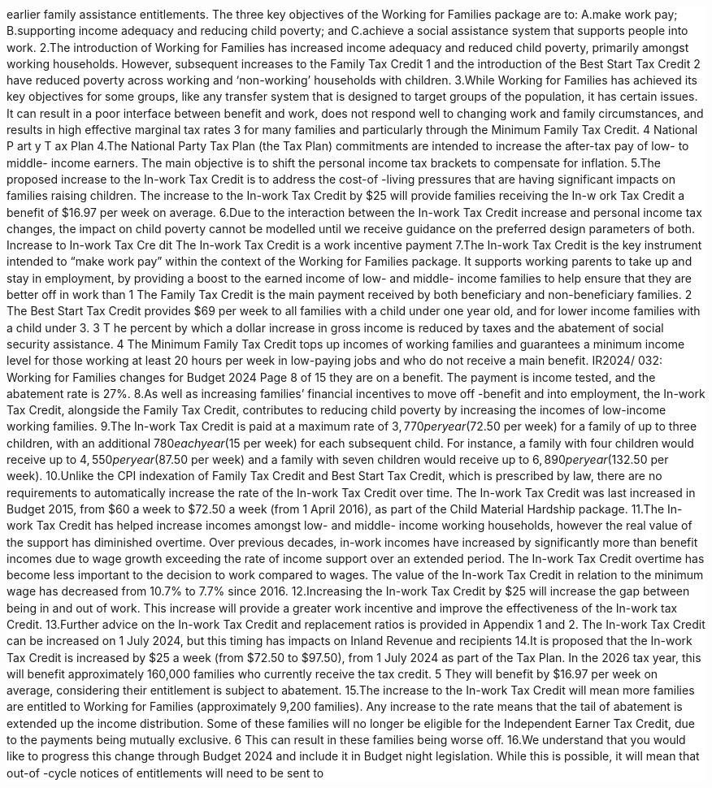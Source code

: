 earlier family assistance entitlements. The three key objectives of the Working for Families package are to: A.make work pay; B.supporting income adequacy and reducing child poverty; and C.achieve a social assistance system that supports people into work. 2.The introduction of Working for Families has increased income adequacy and reduced child poverty, primarily amongst working households. However, subsequent increases to the Family Tax Credit 1 and the introduction of the Best Start Tax Credit 2 have reduced poverty across working and ‘non-working’ households with children. 3.While Working for Families has achieved its key objectives for some groups, like any transfer system that is designed to target groups of the population, it has certain issues. It can result in a poor interface between benefit and work, does not respond well to changing work and family circumstances, and results in high effective marginal tax rates 3 for many families and particularly through the Minimum Family Tax Credit. 4 National P art y T ax Plan 4.The National Party Tax Plan (the Tax Plan) commitments are intended to increase the after-tax pay of low- to middle- income earners. The main objective is to shift the personal income tax brackets to compensate for inflation. 5.The proposed increase to the In-work Tax Credit is to address the cost-of -living pressures that are having significant impacts on families raising children. The increase to the In-work Tax Credit by $25 will provide families receiving the In-w ork Tax Credit a benefit of $16.97 per week on average. 6.Due to the interaction between the In-work Tax Credit increase and personal income tax changes, the impact on child poverty cannot be modelled until we receive guidance on the preferred design parameters of both. Increase to In-work Tax Cre dit The In-work Tax Credit is a work incentive payment 7.The In-work Tax Credit is the key instrument intended to “make work pay” within the context of the Working for Families package. It supports working parents to take up and stay in employment, by providing a boost to the earned income of low- and middle- income families to help ensure that they are better off in work than 1 The Family Tax Credit is the main payment received by both beneficiary and non-beneficiary families. 2 The Best Start Tax Credit provides $69 per week to all families with a child under one year old, and for lower income families with a child under 3. 3 T he percent by which a dollar increase in gross income is reduced by taxes and the abatement of social security assistance. 4 The Minimum Family Tax Credit tops up incomes of working families and guarantees a minimum income level for those working at least 20 hours per week in low-paying jobs and who do not receive a main benefit. IR2024/ 032: Working for Families changes for Budget 2024 Page 8 of 15 they are on a benefit. The payment is income tested, and the abatement rate is 27%. 8.As well as increasing families’ financial incentives to move off -benefit and into employment, the In-work Tax Credit, alongside the Family Tax Credit, contributes to reducing child poverty by increasing the incomes of low-income working families. 9.The In-work Tax Credit is paid at a maximum rate of $3,770 per year ($72.50 per week) for a family of up to three children, with an additional $780 each year ($15 per week) for each subsequent child. For instance, a family with four children would receive up to $4,550 per year ($87.50 per week) and a family with seven children would receive up to $6,890 per year ($132.50 per week). 10.Unlike the CPI indexation of Family Tax Credit and Best Start Tax Credit, which is prescribed by law, there are no requirements to automatically increase the rate of the In-work Tax Credit over time. The In-work Tax Credit was last increased in Budget 2015, from $60 a week to $72.50 a week (from 1 April 2016), as part of the Child Material Hardship package. 11.The In-work Tax Credit has helped increase incomes amongst low- and middle- income working households, however the real value of the support has diminished overtime. Over previous decades, in-work incomes have increased by significantly more than benefit incomes due to wage growth exceeding the rate of income support over an extended period. The In-work Tax Credit overtime has become less important to the decision to work compared to wages. The value of the In-work Tax Credit in relation to the minimum wage has decreased from 10.7% to 7.7% since 2016. 12.Increasing the In-work Tax Credit by $25 will increase the gap between being in and out of work. This increase will provide a greater work incentive and improve the effectiveness of the In-work tax Credit. 13.Further advice on the In-work Tax Credit and replacement ratios is provided in Appendix 1 and 2. The In-work Tax Credit can be increased on 1 July 2024, but this timing has impacts on Inland Revenue and recipients 14.It is proposed that the In-work Tax Credit is increased by $25 a week (from $72.50 to $97.50), from 1 July 2024 as part of the Tax Plan. In the 2026 tax year, this will benefit approximately 160,000 families who currently receive the tax credit. 5 They will benefit by $16.97 per week on average, considering their entitlement is subject to abatement. 15.The increase to the In-work Tax Credit will mean more families are entitled to Working for Families (approximately 9,200 families). Any increase to the rate means that the tail of abatement is extended up the income distribution. Some of these families will no longer be eligible for the Independent Earner Tax Credit, due to the payments being mutually exclusive. 6 This can result in these families being worse off. 16.We understand that you would like to progress this change through Budget 2024 and include it in Budget night legislation. While this is possible, it will mean that out-of -cycle notices of entitlements will need to be sent to